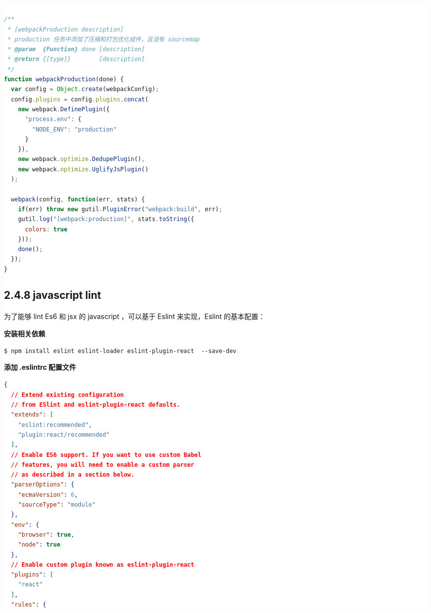 ```js

/**
 * [webpackProduction description]
 * production 任务中添加了压缩和打包优化组件，且没有 sourcemap
 * @param  {Function} done [description]
 * @return {[type]}        [description]
 */
function webpackProduction(done) {
  var config = Object.create(webpackConfig);
  config.plugins = config.plugins.concat(
    new webpack.DefinePlugin({
      "process.env": {
        "NODE_ENV": "production"
      }
    }),
    new webpack.optimize.DedupePlugin(),
    new webpack.optimize.UglifyJsPlugin()
  );

  webpack(config, function(err, stats) {
    if(err) throw new gutil.PluginError("webpack:build", err);
    gutil.log("[webpack:production]", stats.toString({
      colors: true
    }));
    done();
  });
}
```


## 2.4.8 javascript lint

为了能够 lint Es6 和 jsx 的 javascript ，可以基于 Eslint 来实现，Eslint 的基本配置：

**安装相关依赖**

```shell
$ npm install eslint eslint-loader eslint-plugin-react  --save-dev
```

**添加 .eslintrc 配置文件**

```json
{
  // Extend existing configuration
  // from ESlint and eslint-plugin-react defaults.
  "extends": [
    "eslint:recommended", 
    "plugin:react/recommended"
  ],
  // Enable ES6 support. If you want to use custom Babel
  // features, you will need to enable a custom parser
  // as described in a section below.
  "parserOptions": {
    "ecmaVersion": 6,
    "sourceType": "module"
  },
  "env": {
    "browser": true,
    "node": true
  },
  // Enable custom plugin known as eslint-plugin-react
  "plugins": [
    "react"
  ],
  "rules": {
```

  [1]: /img/2/2-4.bVxUol.png